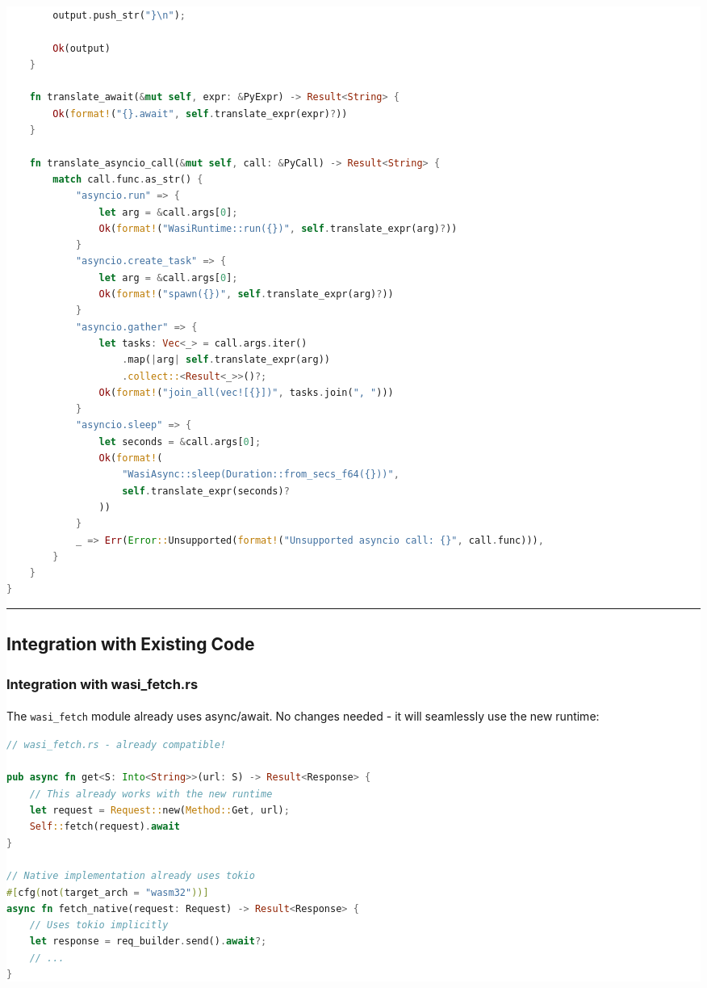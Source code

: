 ```rust
        output.push_str("}\n");

        Ok(output)
    }

    fn translate_await(&mut self, expr: &PyExpr) -> Result<String> {
        Ok(format!("{}.await", self.translate_expr(expr)?))
    }

    fn translate_asyncio_call(&mut self, call: &PyCall) -> Result<String> {
        match call.func.as_str() {
            "asyncio.run" => {
                let arg = &call.args[0];
                Ok(format!("WasiRuntime::run({})", self.translate_expr(arg)?))
            }
            "asyncio.create_task" => {
                let arg = &call.args[0];
                Ok(format!("spawn({})", self.translate_expr(arg)?))
            }
            "asyncio.gather" => {
                let tasks: Vec<_> = call.args.iter()
                    .map(|arg| self.translate_expr(arg))
                    .collect::<Result<_>>()?;
                Ok(format!("join_all(vec![{}])", tasks.join(", ")))
            }
            "asyncio.sleep" => {
                let seconds = &call.args[0];
                Ok(format!(
                    "WasiAsync::sleep(Duration::from_secs_f64({}))",
                    self.translate_expr(seconds)?
                ))
            }
            _ => Err(Error::Unsupported(format!("Unsupported asyncio call: {}", call.func))),
        }
    }
}
```

---

## Integration with Existing Code

### Integration with wasi_fetch.rs

The `wasi_fetch` module already uses async/await. No changes needed - it will seamlessly use the new runtime:

```rust
// wasi_fetch.rs - already compatible!

pub async fn get<S: Into<String>>(url: S) -> Result<Response> {
    // This already works with the new runtime
    let request = Request::new(Method::Get, url);
    Self::fetch(request).await
}

// Native implementation already uses tokio
#[cfg(not(target_arch = "wasm32"))]
async fn fetch_native(request: Request) -> Result<Response> {
    // Uses tokio implicitly
    let response = req_builder.send().await?;
    // ...
}
```